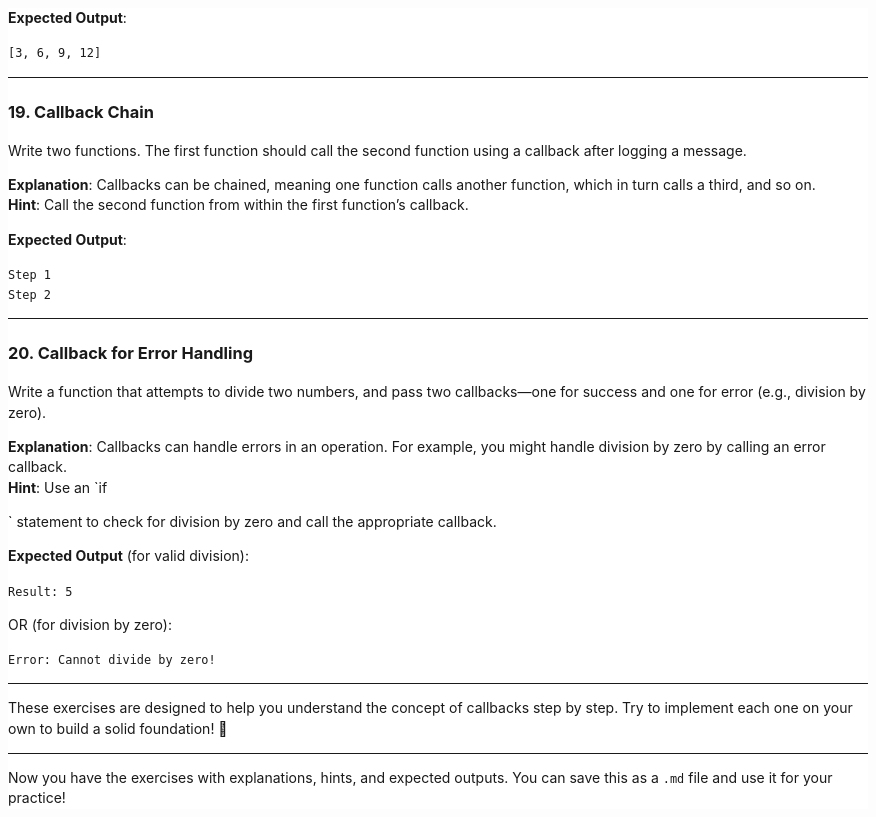 **Expected Output**:
```
[3, 6, 9, 12]
```

---

### 19. **Callback Chain**
Write two functions. The first function should call the second function using a callback after logging a message.

**Explanation**: Callbacks can be chained, meaning one function calls another function, which in turn calls a third, and so on.  
**Hint**: Call the second function from within the first function’s callback.

**Expected Output**:
```
Step 1
Step 2
```

---

### 20. **Callback for Error Handling**
Write a function that attempts to divide two numbers, and pass two callbacks—one for success and one for error (e.g., division by zero).

**Explanation**: Callbacks can handle errors in an operation. For example, you might handle division by zero by calling an error callback.  
**Hint**: Use an `if

` statement to check for division by zero and call the appropriate callback.

**Expected Output** (for valid division):
```
Result: 5
```
OR (for division by zero):
```
Error: Cannot divide by zero!
```

---

These exercises are designed to help you understand the concept of callbacks step by step. Try to implement each one on your own to build a solid foundation! 🚀

--- 

Now you have the exercises with explanations, hints, and expected outputs. You can save this as a `.md` file and use it for your practice!